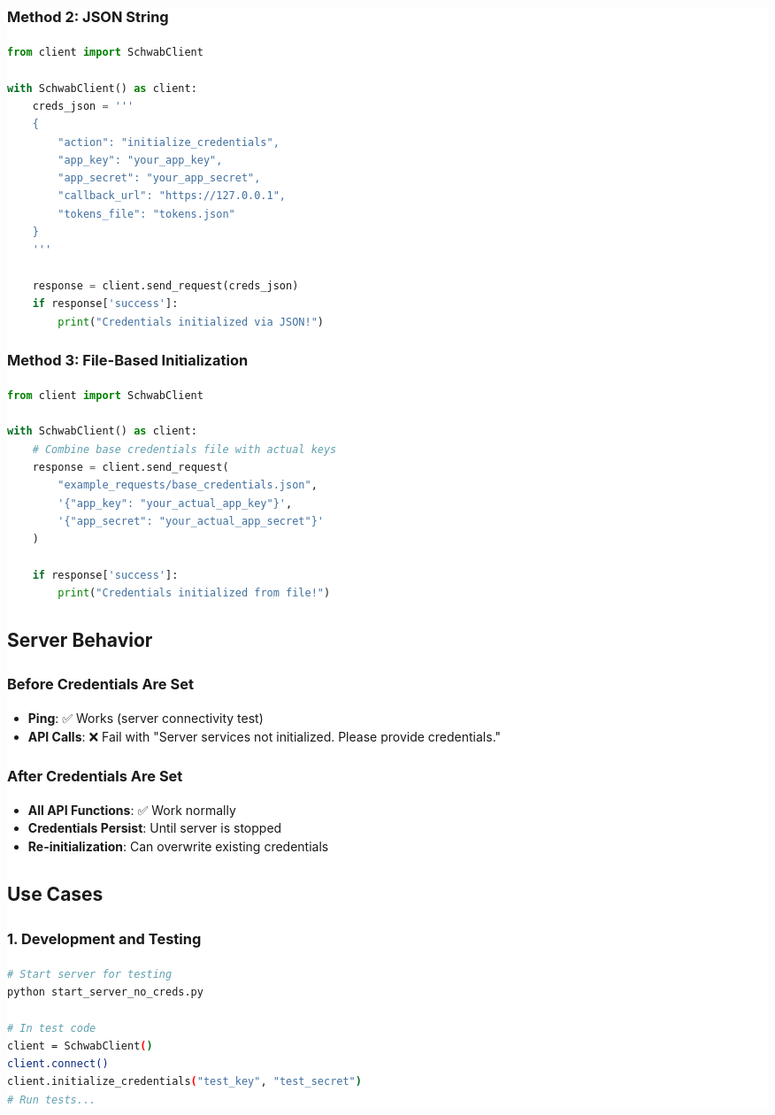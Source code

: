 ### Method 2: JSON String
```python
from client import SchwabClient

with SchwabClient() as client:
    creds_json = '''
    {
        "action": "initialize_credentials",
        "app_key": "your_app_key",
        "app_secret": "your_app_secret",
        "callback_url": "https://127.0.0.1",
        "tokens_file": "tokens.json"
    }
    '''
    
    response = client.send_request(creds_json)
    if response['success']:
        print("Credentials initialized via JSON!")
```

### Method 3: File-Based Initialization
```python
from client import SchwabClient

with SchwabClient() as client:
    # Combine base credentials file with actual keys
    response = client.send_request(
        "example_requests/base_credentials.json",
        '{"app_key": "your_actual_app_key"}',
        '{"app_secret": "your_actual_app_secret"}'
    )
    
    if response['success']:
        print("Credentials initialized from file!")
```

## Server Behavior

### Before Credentials Are Set
- **Ping**: ✅ Works (server connectivity test)
- **API Calls**: ❌ Fail with "Server services not initialized. Please provide credentials."

### After Credentials Are Set
- **All API Functions**: ✅ Work normally
- **Credentials Persist**: Until server is stopped
- **Re-initialization**: Can overwrite existing credentials

## Use Cases

### 1. Development and Testing
```bash
# Start server for testing
python start_server_no_creds.py

# In test code
client = SchwabClient()
client.connect()
client.initialize_credentials("test_key", "test_secret")
# Run tests...
```
